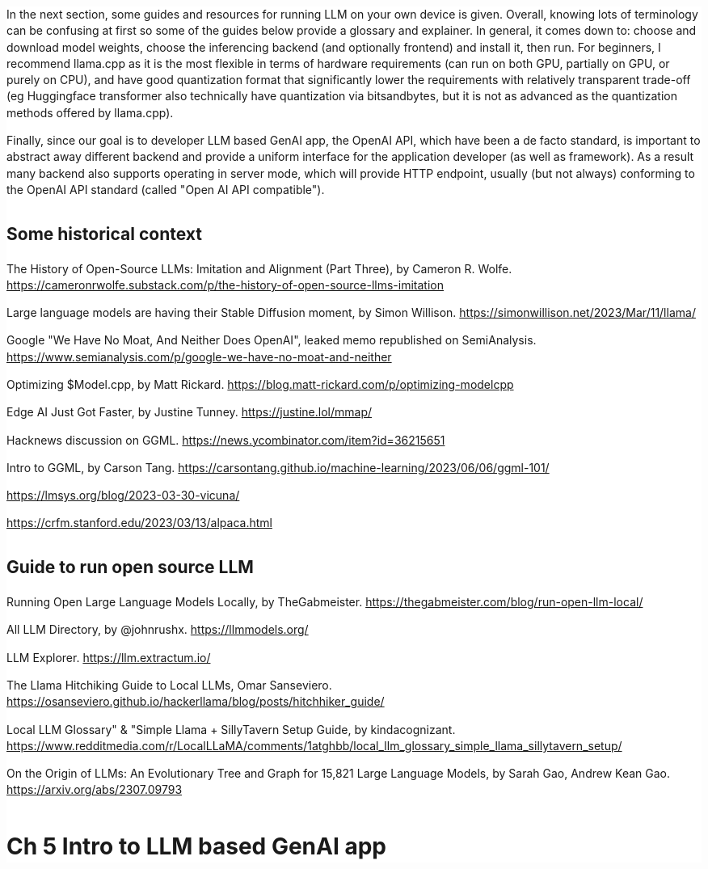 In the next section, some guides and resources for running LLM on your own device is given. Overall, knowing lots of terminology can be confusing at first so some of the guides below provide a glossary and explainer. In general, it comes down to: choose and download model weights, choose the inferencing backend (and optionally frontend) and install it, then run. For beginners, I recommend llama.cpp as it is the most flexible in terms of hardware requirements (can run on both GPU, partially on GPU, or purely on CPU), and have good quantization format that significantly lower the requirements with relatively transparent trade-off (eg Huggingface transformer also technically have quantization via bitsandbytes, but it is not as advanced as the quantization methods offered by llama.cpp).

Finally, since our goal is to developer LLM based GenAI app, the OpenAI API, which have been a de facto standard, is important to abstract away different backend and provide a uniform interface for the application developer (as well as framework). As a result many backend also supports operating in server mode, which will provide HTTP endpoint, usually (but not always) conforming to the OpenAI API standard (called "Open AI API compatible").

## Some historical context

The History of Open-Source LLMs: Imitation and Alignment (Part Three), by Cameron R. Wolfe. https://cameronrwolfe.substack.com/p/the-history-of-open-source-llms-imitation

Large language models are having their Stable Diffusion moment, by Simon Willison. https://simonwillison.net/2023/Mar/11/llama/

Google "We Have No Moat, And Neither Does OpenAI", leaked memo republished on SemiAnalysis. https://www.semianalysis.com/p/google-we-have-no-moat-and-neither

Optimizing $Model.cpp, by Matt Rickard. https://blog.matt-rickard.com/p/optimizing-modelcpp

Edge AI Just Got Faster, by Justine Tunney. https://justine.lol/mmap/

Hacknews discussion on GGML. https://news.ycombinator.com/item?id=36215651

Intro to GGML, by Carson Tang. https://carsontang.github.io/machine-learning/2023/06/06/ggml-101/

https://lmsys.org/blog/2023-03-30-vicuna/

https://crfm.stanford.edu/2023/03/13/alpaca.html

## Guide to run open source LLM

Running Open Large Language Models Locally, by TheGabmeister. https://thegabmeister.com/blog/run-open-llm-local/

All LLM Directory, by @johnrushx. https://llmmodels.org/

LLM Explorer. https://llm.extractum.io/

The Llama Hitchiking Guide to Local LLMs, Omar Sanseviero. https://osanseviero.github.io/hackerllama/blog/posts/hitchhiker_guide/

Local LLM Glossary" & "Simple Llama + SillyTavern Setup Guide, by kindacognizant. https://www.redditmedia.com/r/LocalLLaMA/comments/1atghbb/local_llm_glossary_simple_llama_sillytavern_setup/

On the Origin of LLMs: An Evolutionary Tree and Graph for 15,821 Large Language Models, by Sarah Gao, Andrew Kean Gao. https://arxiv.org/abs/2307.09793


# Ch 5 Intro to LLM based GenAI app
